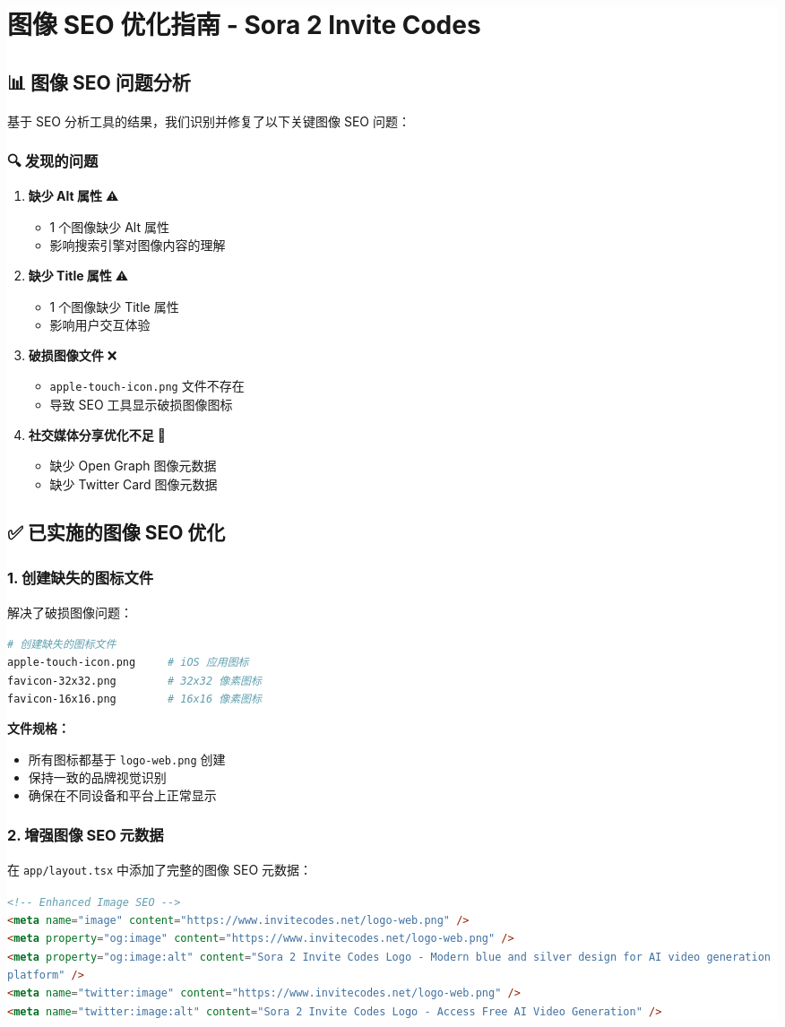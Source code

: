 # 图像 SEO 优化指南 - Sora 2 Invite Codes

## 📊 图像 SEO 问题分析

基于 SEO 分析工具的结果，我们识别并修复了以下关键图像 SEO 问题：

### 🔍 发现的问题

1. **缺少 Alt 属性** ⚠️
   - 1 个图像缺少 Alt 属性
   - 影响搜索引擎对图像内容的理解

2. **缺少 Title 属性** ⚠️
   - 1 个图像缺少 Title 属性
   - 影响用户交互体验

3. **破损图像文件** ❌
   - `apple-touch-icon.png` 文件不存在
   - 导致 SEO 工具显示破损图像图标

4. **社交媒体分享优化不足** 📱
   - 缺少 Open Graph 图像元数据
   - 缺少 Twitter Card 图像元数据

## ✅ 已实施的图像 SEO 优化

### 1. 创建缺失的图标文件

解决了破损图像问题：

```bash
# 创建缺失的图标文件
apple-touch-icon.png     # iOS 应用图标
favicon-32x32.png        # 32x32 像素图标
favicon-16x16.png        # 16x16 像素图标
```

**文件规格：**
- 所有图标都基于 `logo-web.png` 创建
- 保持一致的品牌视觉识别
- 确保在不同设备和平台上正常显示

### 2. 增强图像 SEO 元数据

在 `app/layout.tsx` 中添加了完整的图像 SEO 元数据：

```html
<!-- Enhanced Image SEO -->
<meta name="image" content="https://www.invitecodes.net/logo-web.png" />
<meta property="og:image" content="https://www.invitecodes.net/logo-web.png" />
<meta property="og:image:alt" content="Sora 2 Invite Codes Logo - Modern blue and silver design for AI video generation platform" />
<meta name="twitter:image" content="https://www.invitecodes.net/logo-web.png" />
<meta name="twitter:image:alt" content="Sora 2 Invite Codes Logo - Access Free AI Video Generation" />
```
